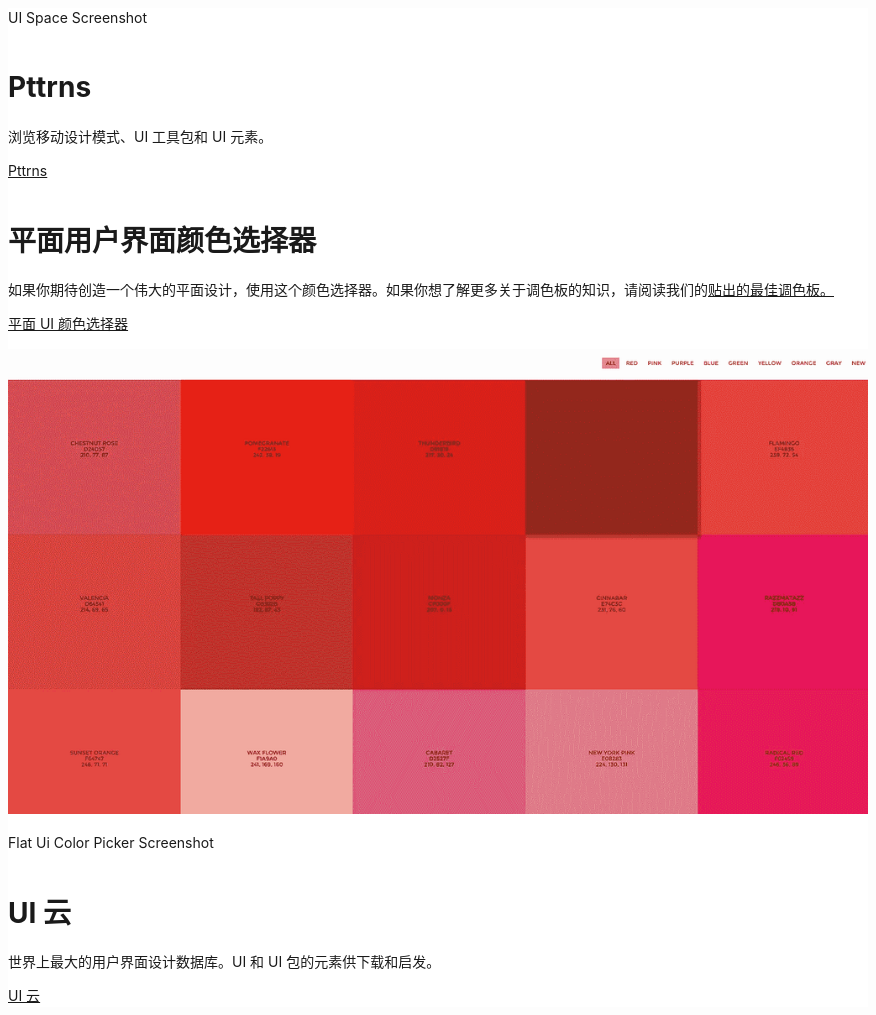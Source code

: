 UI Space Screenshot

# Pttrns

浏览移动设计模式、UI 工具包和 UI 元素。

[Pttrns](http://pttrns.com/)

# 平面用户界面颜色选择器

如果你期待创造一个伟大的平面设计，使用这个颜色选择器。如果你想了解更多关于调色板的知识，请阅读我们的[贴出的最佳调色板。](/@order_group/tools-for-designers-color-palettes-335181d612c3)

[平面 UI 颜色选择器](http://www.flatuicolorpicker.com/all)

![](img/2394a42638dcc61ce50269966516e52c.png)

Flat Ui Color Picker Screenshot

# UI 云

世界上最大的用户界面设计数据库。UI 和 UI 包的元素供下载和启发。

[UI 云](http://ui-cloud.com/)
